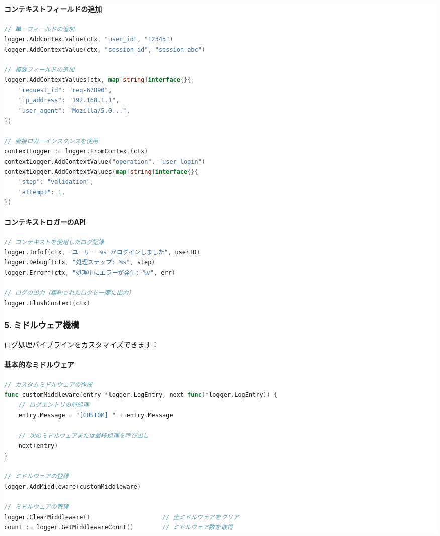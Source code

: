 #### コンテキストフィールドの追加

```go
// 単一フィールドの追加
logger.AddContextValue(ctx, "user_id", "12345")
logger.AddContextValue(ctx, "session_id", "session-abc")

// 複数フィールドの追加
logger.AddContextValues(ctx, map[string]interface{}{
    "request_id": "req-67890",
    "ip_address": "192.168.1.1",
    "user_agent": "Mozilla/5.0...",
})

// 直接ロガーインスタンスを使用
contextLogger := logger.FromContext(ctx)
contextLogger.AddContextValue("operation", "user_login")
contextLogger.AddContextValues(map[string]interface{}{
    "step": "validation",
    "attempt": 1,
})
```

#### コンテキストロガーのAPI

```go
// コンテキストを使用したログ記録
logger.Infof(ctx, "ユーザー %s がログインしました", userID)
logger.Debugf(ctx, "処理ステップ: %s", step)
logger.Errorf(ctx, "処理中にエラーが発生: %v", err)

// ログの出力（集約されたログを一度に出力）
logger.FlushContext(ctx)
```

### 5. ミドルウェア機構

ログ処理パイプラインをカスタマイズできます：

#### 基本的なミドルウェア

```go
// カスタムミドルウェアの作成
func customMiddleware(entry *logger.LogEntry, next func(*logger.LogEntry)) {
    // ログエントリの前処理
    entry.Message = "[CUSTOM] " + entry.Message

    // 次のミドルウェアまたは最終処理を呼び出し
    next(entry)
}

// ミドルウェアの登録
logger.AddMiddleware(customMiddleware)

// ミドルウェアの管理
logger.ClearMiddleware()                    // 全ミドルウェアをクリア
count := logger.GetMiddlewareCount()        // ミドルウェア数を取得
```
